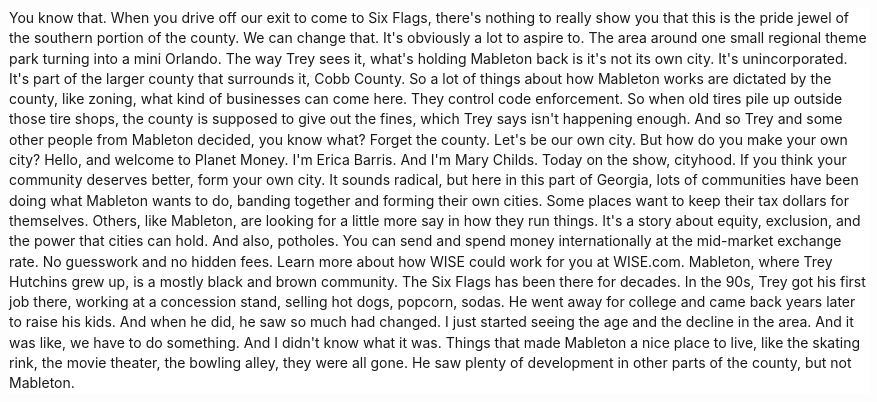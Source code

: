You know that.
When you drive off our exit to come to Six Flags,
there's nothing to really show you
that this is the pride jewel
of the southern portion of the county.
We can change that.
It's obviously a lot to aspire to.
The area around one small regional theme park
turning into a mini Orlando.
The way Trey sees it, what's holding Mableton back is
it's not its own city.
It's unincorporated.
It's part of the larger county
that surrounds it, Cobb County.
So a lot of things about how Mableton works
are dictated by the county,
like zoning, what kind of businesses can come here.
They control code enforcement.
So when old tires pile up outside those tire shops,
the county is supposed to give out the fines,
which Trey says isn't happening enough.
And so Trey and some other people from Mableton decided,
you know what?
Forget the county.
Let's be our own city.
But how do you make your own city?
Hello, and welcome to Planet Money.
I'm Erica Barris.
And I'm Mary Childs.
Today on the show, cityhood.
If you think your community deserves better,
form your own city.
It sounds radical, but here in this part of Georgia,
lots of communities have been doing
what Mableton wants to do,
banding together and forming their own cities.
Some places want to keep their tax dollars
for themselves.
Others, like Mableton, are looking
for a little more say in how they run things.
It's a story about equity, exclusion,
and the power that cities can hold.
And also, potholes.
You can send and spend money internationally
at the mid-market exchange rate.
No guesswork and no hidden fees.
Learn more about how WISE could work for you at WISE.com.
Mableton, where Trey Hutchins grew up,
is a mostly black and brown community.
The Six Flags has been there for decades.
In the 90s, Trey got his first job there,
working at a concession stand,
selling hot dogs, popcorn, sodas.
He went away for college and came back years later
to raise his kids.
And when he did, he saw so much had changed.
I just started seeing the age and the decline in the area.
And it was like, we have to do something.
And I didn't know what it was.
Things that made Mableton a nice place to live,
like the skating rink, the movie theater,
the bowling alley, they were all gone.
He saw plenty of development
in other parts of the county, but not Mableton.
